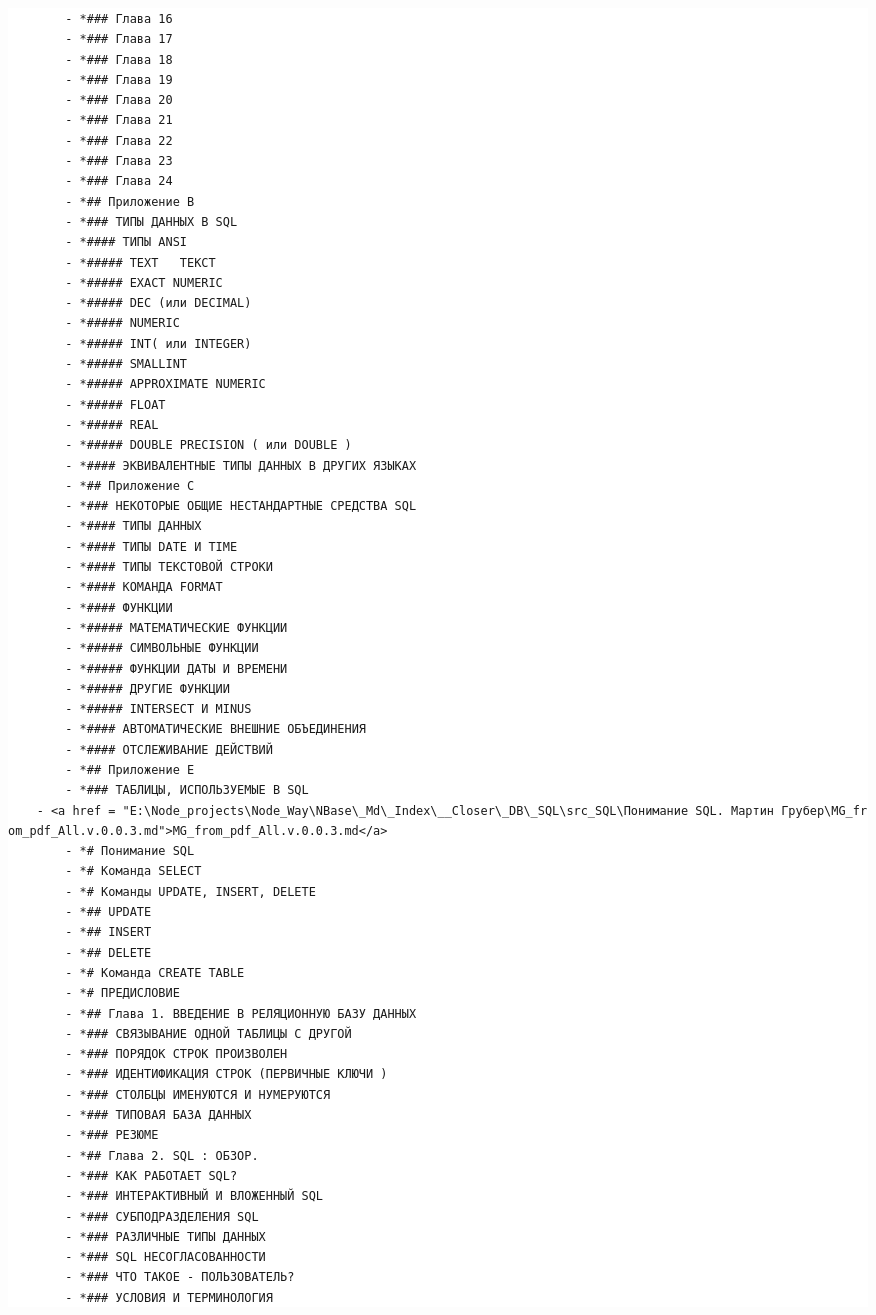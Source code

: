             - *### Глава 16
            - *### Глава 17
            - *### Глава 18
            - *### Глава 19
            - *### Глава 20
            - *### Глава 21
            - *### Глава 22
            - *### Глава 23
            - *### Глава 24
            - *## Приложение B
            - *### ТИПЫ ДАННЫХ В SQL
            - *#### ТИПЫ ANSI
            - *##### TEXT	ТЕКСТ
            - *##### EXACT NUMERIC	
            - *##### DEC (или DECIMAL)
            - *##### NUMERIC
            - *##### INT( или INTEGER)
            - *##### SMALLINT
            - *##### APPROXIMATE NUMERIC
            - *##### FLOAT	
            - *##### REAL
            - *##### DOUBLE PRECISION ( или DOUBLE )
            - *#### ЭКВИВАЛЕНТНЫЕ ТИПЫ ДАННЫХ В ДРУГИХ ЯЗЫКАХ
            - *## Приложение C
            - *### НЕКОТОРЫЕ ОБЩИЕ HЕСТАНДАРТНЫЕ СРЕДСТВА SQL
            - *#### TИПЫ ДАННЫХ
            - *#### ТИПЫ DATE И TIME
            - *#### ТИПЫ ТЕКСТОВОЙ СТРОКИ
            - *#### КОМАНДА FORMAT
            - *#### ФУНКЦИИ
            - *##### МАТЕМАТИЧЕСКИЕ ФУНКЦИИ
            - *##### СИМВОЛЬНЫЕ ФУНКЦИИ
            - *##### ФУНКЦИИ ДАТЫ И ВРЕМЕНИ
            - *##### ДРУГИЕ ФУНКЦИИ
            - *##### INTERSECT И MINUS
            - *#### АВТОМАТИЧЕСКИЕ ВНЕШНИЕ ОБЪЕДИНЕНИЯ
            - *#### ОТСЛЕЖИВАНИЕ ДЕЙСТВИЙ
            - *## Приложение E
            - *### ТАБЛИЦЫ, ИСПОЛЬЗУЕМЫЕ В SQL
        - <a href = "E:\Node_projects\Node_Way\NBase\_Md\_Index\__Closer\_DB\_SQL\src_SQL\Понимание SQL. Мартин Грубер\MG_from_pdf_All.v.0.0.3.md">MG_from_pdf_All.v.0.0.3.md</a>
            - *# Понимание SQL
            - *# Команда SELECT
            - *# Команды UPDATE, INSERT, DELETE
            - *## UPDATE
            - *## INSERT
            - *## DELETE
            - *# Команда CREATE TABLE
            - *# ПРЕДИСЛОВИЕ
            - *## Глава 1. ВВЕДЕНИЕ В РЕЛЯЦИОННУЮ БАЗУ ДАННЫХ
            - *### СВЯЗЫВАНИЕ ОДНОЙ ТАБЛИЦЫ С ДРУГОЙ
            - *### ПОРЯДОК СТРОК ПРОИЗВОЛЕН
            - *### ИДЕНТИФИКАЦИЯ СТРОК (ПЕРВИЧНЫЕ КЛЮЧИ )
            - *### СТОЛБЦЫ ИМЕНУЮТСЯ И НУМЕРУЮТСЯ
            - *### ТИПОВАЯ БАЗА ДАННЫХ
            - *### РЕЗЮМЕ
            - *## Глава 2. SQL : ОБЗОР.
            - *### КАК РАБОТАЕТ SQL?
            - *### ИНТЕРАКТИВНЫЙ И ВЛОЖЕННЫЙ SQL
            - *### СУБПОДРАЗДЕЛЕНИЯ SQL
            - *### РАЗЛИЧНЫЕ ТИПЫ ДАННЫХ
            - *### SQL НЕСОГЛАСОВАННОСТИ
            - *### ЧТО ТАКОЕ - ПОЛЬЗОВАТЕЛЬ?
            - *### УСЛОВИЯ И ТЕРМИНОЛОГИЯ